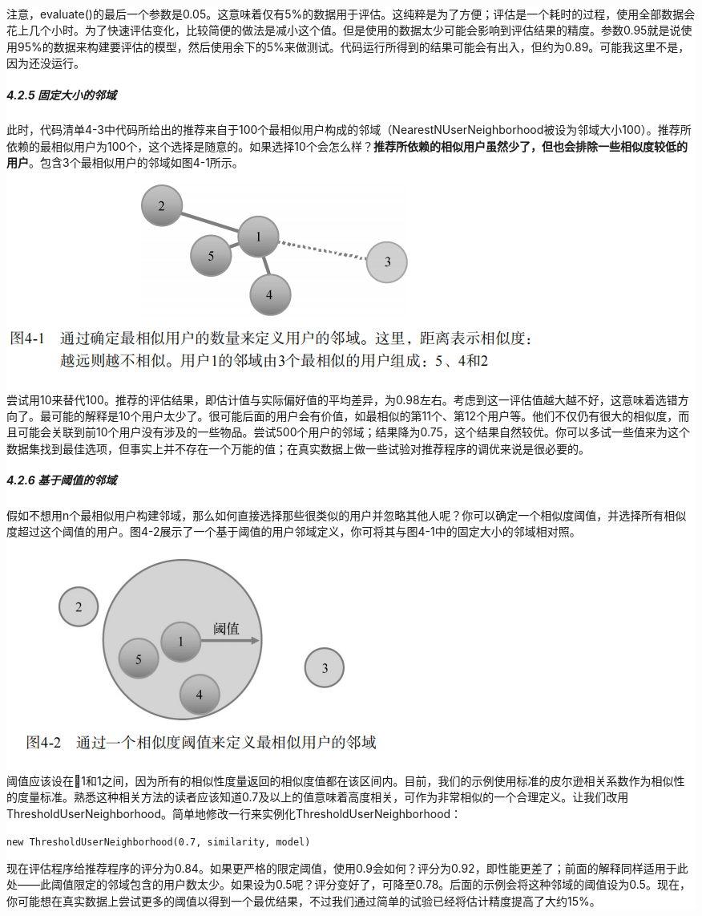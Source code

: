 注意，evaluate()的最后一个参数是0.05。这意味着仅有5%的数据用于评估。这纯粹是为了方便；评估是一个耗时的过程，使用全部数据会花上几个小时。为了快速评估变化，比较简便的做法是减小这个值。但是使用的数据太少可能会影响到评估结果的精度。参数0.95就是说使用95%的数据来构建要评估的模型，然后使用余下的5%来做测试。代码运行所得到的结果可能会有出入，但约为0.89。可能我这里不是，因为还没运行。

##### 4.2.5 固定大小的邻域

此时，代码清单4-3中代码所给出的推荐来自于100个最相似用户构成的邻域（NearestNUserNeighborhood被设为邻域大小100）。推荐所依赖的最相似用户为100个，这个选择是随意的。如果选择10个会怎么样？**推荐所依赖的相似用户虽然少了，但也会排除一些相似度较低的用户**。包含3个最相似用户的邻域如图4-1所示。

![image-20231207225637649](media/images/image-20231207225637649.png)

尝试用10来替代100。推荐的评估结果，即估计值与实际偏好值的平均差异，为0.98左右。考虑到这一评估值越大越不好，这意味着选错方向了。最可能的解释是10个用户太少了。很可能后面的用户会有价值，如最相似的第11个、第12个用户等。他们不仅仍有很大的相似度，而且可能会关联到前10个用户没有涉及的一些物品。尝试500个用户的邻域；结果降为0.75，这个结果自然较优。你可以多试一些值来为这个数据集找到最佳选项，但事实上并不存在一个万能的值；在真实数据上做一些试验对推荐程序的调优来说是很必要的。

##### 4.2.6 基于阈值的邻域

假如不想用n个最相似用户构建邻域，那么如何直接选择那些很类似的用户并忽略其他人呢？你可以确定一个相似度阈值，并选择所有相似度超过这个阈值的用户。图4-2展示了一个基于阈值的用户邻域定义，你可将其与图4-1中的固定大小的邻域相对照。

![image-20231207225815220](media/images/image-20231207225815220.png)

阈值应该设在1和1之间，因为所有的相似性度量返回的相似度值都在该区间内。目前，我们的示例使用标准的皮尔逊相关系数作为相似性的度量标准。熟悉这种相关方法的读者应该知道0.7及以上的值意味着高度相关，可作为非常相似的一个合理定义。让我们改用ThresholdUserNeighborhood。简单地修改一行来实例化ThresholdUserNeighborhood：

`new ThresholdUserNeighborhood(0.7, similarity, model) `

现在评估程序给推荐程序的评分为0.84。如果更严格的限定阈值，使用0.9会如何？评分为0.92，即性能更差了；前面的解释同样适用于此处——此阈值限定的邻域包含的用户数太少。如果设为0.5呢？评分变好了，可降至0.78。后面的示例会将这种邻域的阈值设为0.5。现在，你可能想在真实数据上尝试更多的阈值以得到一个最优结果，不过我们通过简单的试验已经将估计精度提高了大约15%。
